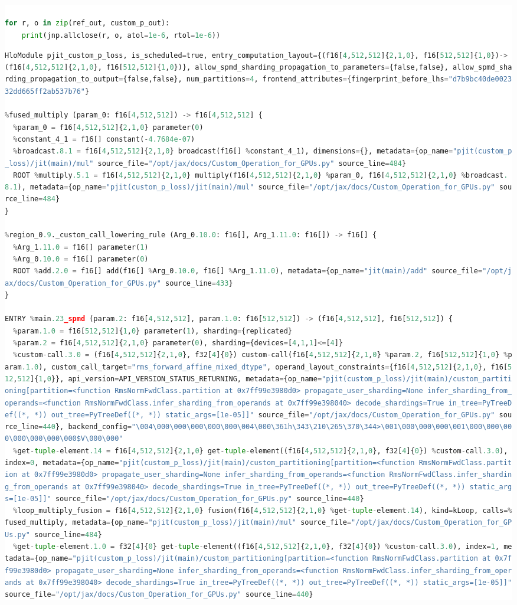 ```python

for r, o in zip(ref_out, custom_p_out):
    print(jnp.allclose(r, o, atol=1e-6, rtol=1e-6))
```
```python
HloModule pjit_custom_p_loss, is_scheduled=true, entry_computation_layout={(f16[4,512,512]{2,1,0}, f16[512,512]{1,0})->(f16[4,512,512]{2,1,0}, f16[512,512]{1,0})}, allow_spmd_sharding_propagation_to_parameters={false,false}, allow_spmd_sharding_propagation_to_output={false,false}, num_partitions=4, frontend_attributes={fingerprint_before_lhs="d7b9bc40de002332dd665ff2ab537b76"}

%fused_multiply (param_0: f16[4,512,512]) -> f16[4,512,512] {
  %param_0 = f16[4,512,512]{2,1,0} parameter(0)
  %constant_4_1 = f16[] constant(-4.7684e-07)
  %broadcast.8.1 = f16[4,512,512]{2,1,0} broadcast(f16[] %constant_4_1), dimensions={}, metadata={op_name="pjit(custom_p_loss)/jit(main)/mul" source_file="/opt/jax/docs/Custom_Operation_for_GPUs.py" source_line=484}
  ROOT %multiply.5.1 = f16[4,512,512]{2,1,0} multiply(f16[4,512,512]{2,1,0} %param_0, f16[4,512,512]{2,1,0} %broadcast.8.1), metadata={op_name="pjit(custom_p_loss)/jit(main)/mul" source_file="/opt/jax/docs/Custom_Operation_for_GPUs.py" source_line=484}
}

%region_0.9._custom_call_lowering_rule (Arg_0.10.0: f16[], Arg_1.11.0: f16[]) -> f16[] {
  %Arg_1.11.0 = f16[] parameter(1)
  %Arg_0.10.0 = f16[] parameter(0)
  ROOT %add.2.0 = f16[] add(f16[] %Arg_0.10.0, f16[] %Arg_1.11.0), metadata={op_name="jit(main)/add" source_file="/opt/jax/docs/Custom_Operation_for_GPUs.py" source_line=433}
}

ENTRY %main.23_spmd (param.2: f16[4,512,512], param.1.0: f16[512,512]) -> (f16[4,512,512], f16[512,512]) {
  %param.1.0 = f16[512,512]{1,0} parameter(1), sharding={replicated}
  %param.2 = f16[4,512,512]{2,1,0} parameter(0), sharding={devices=[4,1,1]<=[4]}
  %custom-call.3.0 = (f16[4,512,512]{2,1,0}, f32[4]{0}) custom-call(f16[4,512,512]{2,1,0} %param.2, f16[512,512]{1,0} %param.1.0), custom_call_target="rms_forward_affine_mixed_dtype", operand_layout_constraints={f16[4,512,512]{2,1,0}, f16[512,512]{1,0}}, api_version=API_VERSION_STATUS_RETURNING, metadata={op_name="pjit(custom_p_loss)/jit(main)/custom_partitioning[partition=<function RmsNormFwdClass.partition at 0x7ff99e3980d0> propagate_user_sharding=None infer_sharding_from_operands=<function RmsNormFwdClass.infer_sharding_from_operands at 0x7ff99e398040> decode_shardings=True in_tree=PyTreeDef((*, *)) out_tree=PyTreeDef((*, *)) static_args=[1e-05]]" source_file="/opt/jax/docs/Custom_Operation_for_GPUs.py" source_line=440}, backend_config="\004\000\000\000\000\000\004\000\361h\343\210\265\370\344>\001\000\000\000\001\000\000\000\000\000\000\000$V\000\000"
  %get-tuple-element.14 = f16[4,512,512]{2,1,0} get-tuple-element((f16[4,512,512]{2,1,0}, f32[4]{0}) %custom-call.3.0), index=0, metadata={op_name="pjit(custom_p_loss)/jit(main)/custom_partitioning[partition=<function RmsNormFwdClass.partition at 0x7ff99e3980d0> propagate_user_sharding=None infer_sharding_from_operands=<function RmsNormFwdClass.infer_sharding_from_operands at 0x7ff99e398040> decode_shardings=True in_tree=PyTreeDef((*, *)) out_tree=PyTreeDef((*, *)) static_args=[1e-05]]" source_file="/opt/jax/docs/Custom_Operation_for_GPUs.py" source_line=440}
  %loop_multiply_fusion = f16[4,512,512]{2,1,0} fusion(f16[4,512,512]{2,1,0} %get-tuple-element.14), kind=kLoop, calls=%fused_multiply, metadata={op_name="pjit(custom_p_loss)/jit(main)/mul" source_file="/opt/jax/docs/Custom_Operation_for_GPUs.py" source_line=484}
  %get-tuple-element.1.0 = f32[4]{0} get-tuple-element((f16[4,512,512]{2,1,0}, f32[4]{0}) %custom-call.3.0), index=1, metadata={op_name="pjit(custom_p_loss)/jit(main)/custom_partitioning[partition=<function RmsNormFwdClass.partition at 0x7ff99e3980d0> propagate_user_sharding=None infer_sharding_from_operands=<function RmsNormFwdClass.infer_sharding_from_operands at 0x7ff99e398040> decode_shardings=True in_tree=PyTreeDef((*, *)) out_tree=PyTreeDef((*, *)) static_args=[1e-05]]" source_file="/opt/jax/docs/Custom_Operation_for_GPUs.py" source_line=440}
```